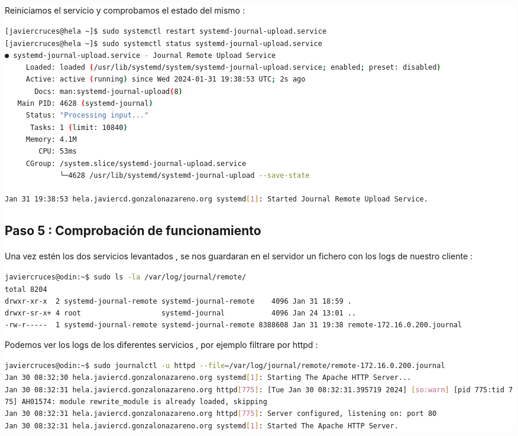 Reiniciamos el servicio y comprobamos el estado del mismo : 

```bash
[javiercruces@hela ~]$ sudo systemctl restart systemd-journal-upload.service
[javiercruces@hela ~]$ sudo systemctl status systemd-journal-upload.service
● systemd-journal-upload.service - Journal Remote Upload Service
     Loaded: loaded (/usr/lib/systemd/system/systemd-journal-upload.service; enabled; preset: disabled)
     Active: active (running) since Wed 2024-01-31 19:38:53 UTC; 2s ago
       Docs: man:systemd-journal-upload(8)
   Main PID: 4628 (systemd-journal)
     Status: "Processing input..."
      Tasks: 1 (limit: 10840)
     Memory: 4.1M
        CPU: 53ms
     CGroup: /system.slice/systemd-journal-upload.service
             └─4628 /usr/lib/systemd/systemd-journal-upload --save-state

Jan 31 19:38:53 hela.javiercd.gonzalonazareno.org systemd[1]: Started Journal Remote Upload Service.
```

## Paso 5 : Comprobación de funcionamiento 

Una vez estén los dos servicios levantados , se nos guardaran en el servidor un fichero con los logs de nuestro cliente :

```bash
javiercruces@odin:~$ sudo ls -la /var/log/journal/remote/
total 8204
drwxr-xr-x  2 systemd-journal-remote systemd-journal-remote    4096 Jan 31 18:59 .
drwxr-sr-x+ 4 root                   systemd-journal           4096 Jan 24 13:01 ..
-rw-r-----  1 systemd-journal-remote systemd-journal-remote 8388608 Jan 31 19:38 remote-172.16.0.200.journal
```

Podemos ver los logs de los diferentes servicios , por ejemplo filtrare por httpd :

```bash
javiercruces@odin:~$ sudo journalctl -u httpd --file=/var/log/journal/remote/remote-172.16.0.200.journal
Jan 30 08:32:30 hela.javiercd.gonzalonazareno.org systemd[1]: Starting The Apache HTTP Server...
Jan 30 08:32:31 hela.javiercd.gonzalonazareno.org httpd[775]: [Tue Jan 30 08:32:31.395719 2024] [so:warn] [pid 775:tid 775] AH01574: module rewrite_module is already loaded, skipping
Jan 30 08:32:31 hela.javiercd.gonzalonazareno.org httpd[775]: Server configured, listening on: port 80
Jan 30 08:32:31 hela.javiercd.gonzalonazareno.org systemd[1]: Started The Apache HTTP Server.
```

